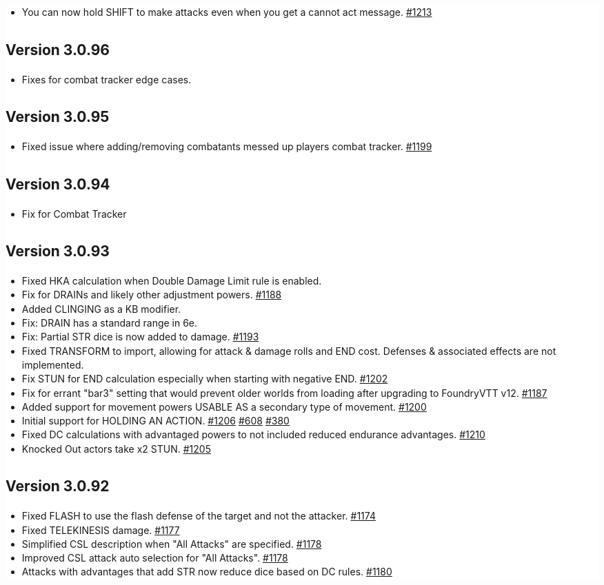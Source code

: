 - You can now hold SHIFT to make attacks even when you get a cannot act message. [#1213](https://github.com/dmdorman/hero6e-foundryvtt/issues/1213)

## Version 3.0.96

- Fixes for combat tracker edge cases.

## Version 3.0.95

- Fixed issue where adding/removing combatants messed up players combat tracker. [#1199](https://github.com/dmdorman/hero6e-foundryvtt/issues/1199)

## Version 3.0.94

- Fix for Combat Tracker

## Version 3.0.93

- Fixed HKA calculation when Double Damage Limit rule is enabled.
- Fix for DRAINs and likely other adjustment powers. [#1188](https://github.com/dmdorman/hero6e-foundryvtt/issues/1188)
- Added CLINGING as a KB modifier.
- Fix: DRAIN has a standard range in 6e.
- Fix: Partial STR dice is now added to damage. [#1193](https://github.com/dmdorman/hero6e-foundryvtt/issues/1193)
- Fixed TRANSFORM to import, allowing for attack & damage rolls and END cost. Defenses & associated effects are not implemented.
- Fix STUN for END calculation especially when starting with negative END. [#1202](https://github.com/dmdorman/hero6e-foundryvtt/issues/1202)
- Fix for errant "bar3" setting that would prevent older worlds from loading after upgrading to FoundryVTT v12. [#1187](https://github.com/dmdorman/hero6e-foundryvtt/issues/1187)
- Added support for movement powers USABLE AS a secondary type of movement. [#1200](https://github.com/dmdorman/hero6e-foundryvtt/issues/1200)
- Initial support for HOLDING AN ACTION. [#1206](https://github.com/dmdorman/hero6e-foundryvtt/issues/1206) [#608](https://github.com/dmdorman/hero6e-foundryvtt/issues/608) [#380](https://github.com/dmdorman/hero6e-foundryvtt/issues/380)
- Fixed DC calculations with advantaged powers to not included reduced endurance advantages. [#1210](https://github.com/dmdorman/hero6e-foundryvtt/issues/1210)
- Knocked Out actors take x2 STUN. [#1205](https://github.com/dmdorman/hero6e-foundryvtt/issues/1205)

## Version 3.0.92

- Fixed FLASH to use the flash defense of the target and not the attacker. [#1174](https://github.com/dmdorman/hero6e-foundryvtt/issues/1174)
- Fixed TELEKINESIS damage. [#1177](https://github.com/dmdorman/hero6e-foundryvtt/issues/1177)
- Simplified CSL description when "All Attacks" are specified. [#1178](https://github.com/dmdorman/hero6e-foundryvtt/issues/1178)
- Improved CSL attack auto selection for "All Attacks". [#1178](https://github.com/dmdorman/hero6e-foundryvtt/issues/1178)
- Attacks with advantages that add STR now reduce dice based on DC rules. [#1180](https://github.com/dmdorman/hero6e-foundryvtt/issues/1180)
